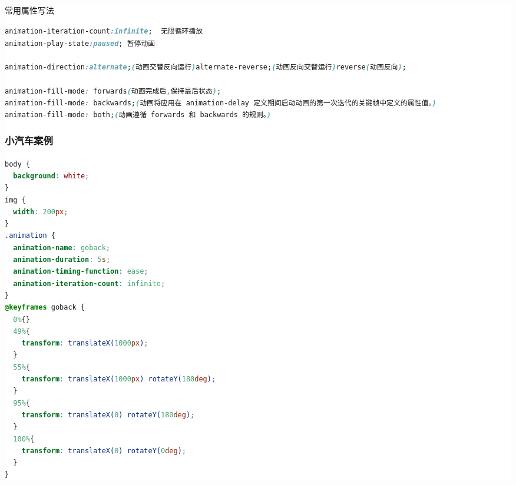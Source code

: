 
常用属性写法

```css
animation-iteration-count:infinite;  无限循环播放
animation-play-state:paused; 暂停动画

animation-direction:alternate;(动画交替反向运行)alternate-reverse;(动画反向交替运行)reverse(动画反向);

animation-fill-mode: forwards(动画完成后,保持最后状态); 
animation-fill-mode: backwards;(动画将应用在 animation-delay 定义期间启动动画的第一次迭代的关键帧中定义的属性值。)
animation-fill-mode: both;(动画遵循 forwards 和 backwards 的规则。)
```

### 小汽车案例

```css
body {
  background: white;
}
img {
  width: 200px;
}
.animation {
  animation-name: goback;
  animation-duration: 5s;
  animation-timing-function: ease;
  animation-iteration-count: infinite;
}
@keyframes goback {
  0%{}
  49%{
    transform: translateX(1000px);
  }
  55%{
    transform: translateX(1000px) rotateY(180deg);
  }
  95%{
    transform: translateX(0) rotateY(180deg);
  }
  100%{
    transform: translateX(0) rotateY(0deg);
  }
}
```





